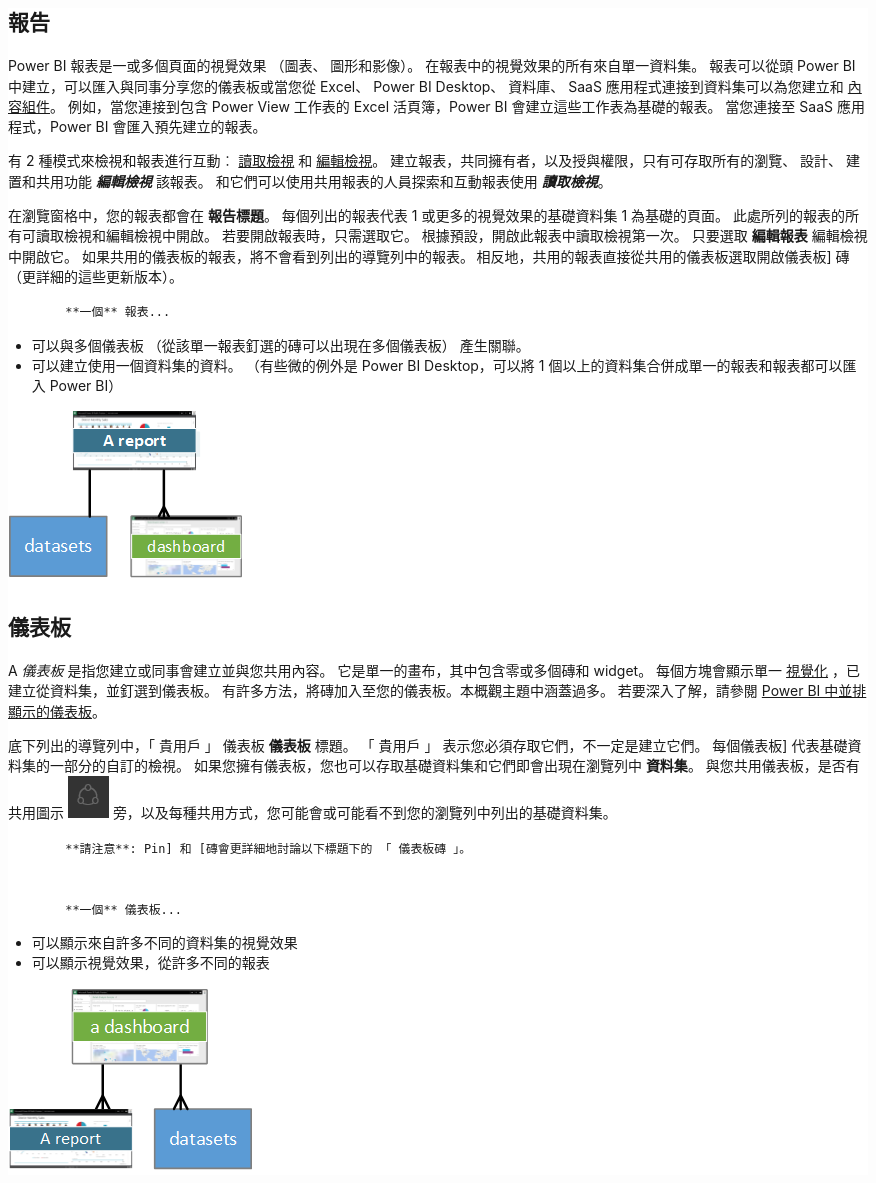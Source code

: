 ## 報告

Power BI 報表是一或多個頁面的視覺效果 （圖表、 圖形和影像）。 在報表中的視覺效果的所有來自單一資料集。 報表可以從頭 Power BI 中建立，可以匯入與同事分享您的儀表板或當您從 Excel、 Power BI Desktop、 資料庫、 SaaS 應用程式連接到資料集可以為您建立和 [內容組件](powerbi-service-organizational-content-packs-introduction.md)。  例如，當您連接到包含 Power View 工作表的 Excel 活頁簿，Power BI 會建立這些工作表為基礎的報表。 當您連接至 SaaS 應用程式，Power BI 會匯入預先建立的報表。

有 2 種模式來檢視和報表進行互動︰ [讀取檢視](powerbi-service-open-a-report-in-reading-view.md) 和 [編輯檢視](powerbi-service-interact-with-a-report-in-editing-view.md)。  建立報表，共同擁有者，以及授與權限，只有可存取所有的瀏覽、 設計、 建置和共用功能 ***編輯檢視*** 該報表。 和它們可以使用共用報表的人員探索和互動報表使用 ***讀取檢視***。   

在瀏覽窗格中，您的報表都會在 **報告標題**。 每個列出的報表代表 1 或更多的視覺效果的基礎資料集 1 為基礎的頁面。 此處所列的報表的所有可讀取檢視和編輯檢視中開啟。 若要開啟報表時，只需選取它。 根據預設，開啟此報表中讀取檢視第一次。  只要選取 **編輯報表** 編輯檢視中開啟它。  如果共用的儀表板的報表，將不會看到列出的導覽列中的報表。 相反地，共用的報表直接從共用的儀表板選取開啟儀表板] 磚 （更詳細的這些更新版本）。


            **一個** 報表...
-  可以與多個儀表板 （從該單一報表釘選的磚可以出現在多個儀表板） 產生關聯。
-  可以建立使用一個資料集的資料。 （有些微的例外是 Power BI Desktop，可以將 1 個以上的資料集合併成單一的報表和報表都可以匯入 Power BI）

  ![](media/powerbi-service-basic-concepts/Drawing3new.png)

## 儀表板

A *儀表板* 是指您建立或同事會建立並與您共用內容。 它是單一的畫布，其中包含零或多個磚和 widget。 每個方塊會顯示單一 [視覺化](powerbi-service-visualizations-for-reports.md) ，已建立從資料集，並釘選到儀表板。 有許多方法，將磚加入至您的儀表板。本概觀主題中涵蓋過多。 若要深入了解，請參閱 [Power BI 中並排顯示的儀表板](powerbi-service-dashboard-tiles.md)。 

底下列出的導覽列中，「 貴用戶 」 儀表板 **儀表板** 標題。 「 貴用戶 」 表示您必須存取它們，不一定是建立它們。 每個儀表板] 代表基礎資料集的一部分的自訂的檢視。  如果您擁有儀表板，您也可以存取基礎資料集和它們即會出現在瀏覽列中 **資料集**。  與您共用儀表板，是否有共用圖示 ![](media/powerbi-service-basic-concepts/sharing-icon.png) 旁，以及每種共用方式，您可能會或可能看不到您的瀏覽列中列出的基礎資料集。

>
            **請注意**: Pin] 和 [磚會更詳細地討論以下標題下的 「 儀表板磚 」。


            **一個** 儀表板...
- 可以顯示來自許多不同的資料集的視覺效果
- 可以顯示視覺效果，從許多不同的報表

![](media/powerbi-service-basic-concepts/Drawing1.png)
